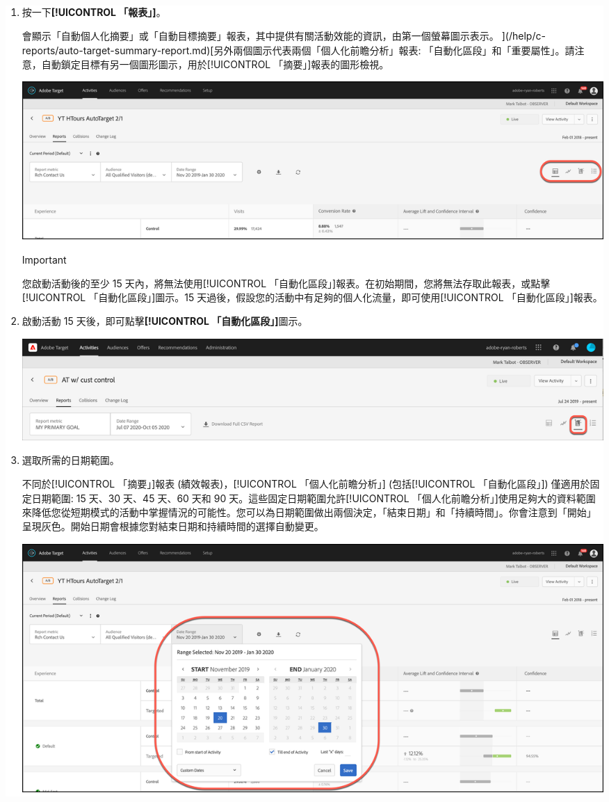 1. 按一下&#x200B;**[!UICONTROL 「報表」]**。

   會顯示「自動個人化摘要」或「自動目標摘要」報表，其中提供有關活動效能的資訊，由第一個螢幕圖示表示。 ](/help/c-reports/auto-target-summary-report.md)[](/help/c-reports/reports-ap.md)[另外兩個圖示代表兩個「個人化前瞻分析」報表: 「自動化區段」和「重要屬性」。請注意，自動鎖定目標有另一個圖形圖示，用於[!UICONTROL 「摘要」]報表的圖形檢視。

   ![](assets/personalization_insights.png)

   >[!IMPORTANT]
   >
   >您啟動活動後的至少 15 天內，將無法使用[!UICONTROL 「自動化區段」]報表。在初始期間，您將無法存取此報表，或點擊[!UICONTROL 「自動化區段」]圖示。15 天過後，假設您的活動中有足夠的個人化流量，即可使用[!UICONTROL 「自動化區段」]報表。

1. 啟動活動 15 天後，即可點擊&#x200B;**[!UICONTROL 「自動化區段」]**&#x200B;圖示。

   ![自動化區段圖示](/help/c-reports/assets/icon-automated-sements.png)

1. 選取所需的日期範圍。

   不同於[!UICONTROL 「摘要」]報表 (績效報表)，[!UICONTROL 「個人化前瞻分析」] (包括[!UICONTROL 「自動化區段」]) 僅適用於固定日期範圍: 15 天、30 天、45 天、60 天和 90 天。這些固定日期範圍允許[!UICONTROL 「個人化前瞻分析」]使用足夠大的資料範圍來降低您從短期模式的活動中掌握情況的可能性。您可以為日期範圍做出兩個決定，「結束日期」和「持續時間」。你會注意到「開始」呈現灰色。開始日期會根據您對結束日期和持續時間的選擇自動變更。

   ![](assets/personalization_insights_calendar_1.png)
